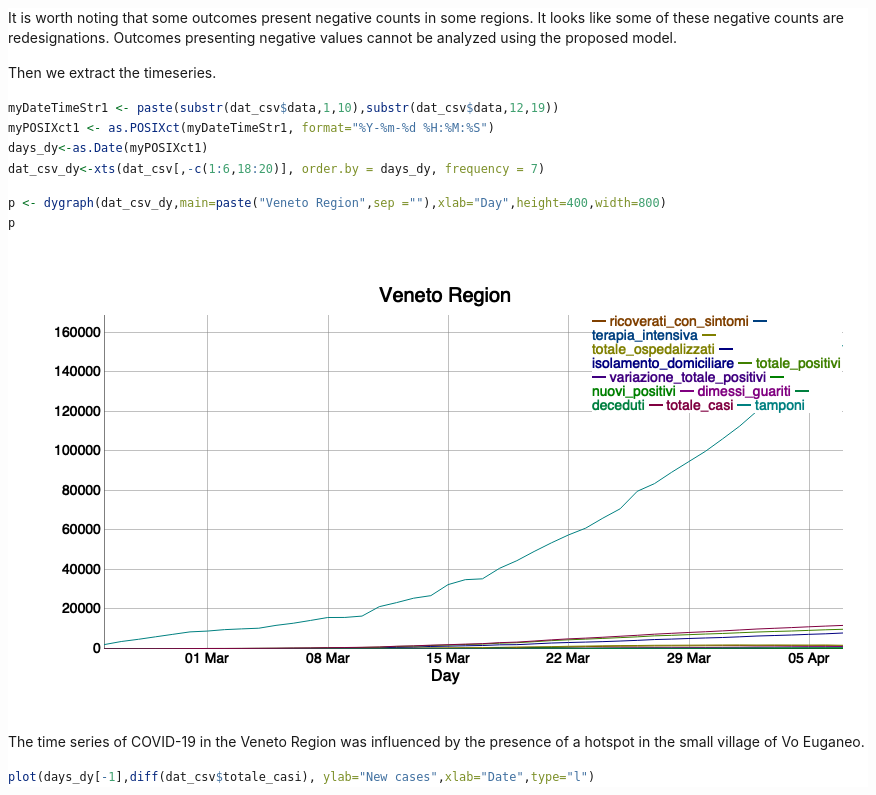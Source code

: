 It is worth noting that some outcomes present negative counts in some
regions. It looks like some of these negative counts are redesignations.
Outcomes presenting negative values cannot be analyzed using the
proposed model.

Then we extract the
timeseries.

``` r
myDateTimeStr1 <- paste(substr(dat_csv$data,1,10),substr(dat_csv$data,12,19))
myPOSIXct1 <- as.POSIXct(myDateTimeStr1, format="%Y-%m-%d %H:%M:%S")
days_dy<-as.Date(myPOSIXct1)
dat_csv_dy<-xts(dat_csv[,-c(1:6,18:20)], order.by = days_dy, frequency = 7)
```

``` r
p <- dygraph(dat_csv_dy,main=paste("Veneto Region",sep =""),xlab="Day",height=400,width=800) 
p
```

![](draft_analysis_Veneto_new_files/figure-gfm/unnamed-chunk-6-1.png)
The time series of COVID-19 in the Veneto Region was influenced by the
presence of a hotspot in the small village of Vo
Euganeo.

``` r
plot(days_dy[-1],diff(dat_csv$totale_casi), ylab="New cases",xlab="Date",type="l")
```

